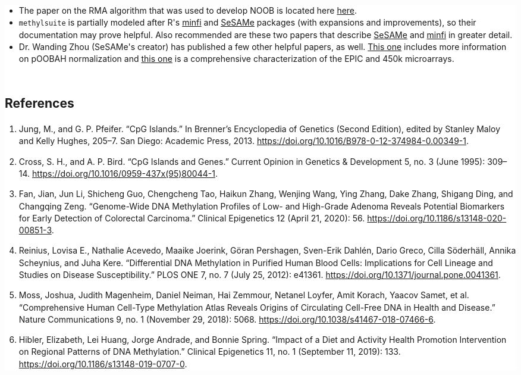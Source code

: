 - The paper on the RMA algorithm that was used to develop NOOB is located here [here](https://pubmed.ncbi.nlm.nih.gov/17720982/). 
- ```methylsuite``` is partially modeled after R's [minfi](https://bioconductor.org/packages/release/bioc/vignettes/minfi/inst/doc/minfi.html) and [SeSAMe](https://bioconductor.org/packages/release/bioc/vignettes/sesame/inst/doc/sesame.html) packages (with expansions and improvements), so their documentation may prove helpful. Also recommended are these two papers that describe [SeSAMe](https://www.ncbi.nlm.nih.gov/pmc/articles/PMC6237738/) and [minfi](https://www.ncbi.nlm.nih.gov/pmc/articles/PMC4016708/) in greater detail. 
- Dr. Wanding Zhou (SeSAMe's creator) has published a few other helpful papers, as well. [This one](https://pubmed.ncbi.nlm.nih.gov/27924034/) includes more information on pOOBAH normalization and [this one](https://pubmed.ncbi.nlm.nih.gov/27924034/) is a comprehensive characterization of the EPIC and 450k microarrays.
<br><br>

## References

 1. <a name="jung"></a> Jung, M., and G. P. Pfeifer. “CpG Islands.” In Brenner’s Encyclopedia of Genetics (Second Edition), edited by Stanley Maloy and Kelly Hughes, 205–7. San Diego: Academic Press, 2013. https://doi.org/10.1016/B978-0-12-374984-0.00349-1.

2.  <a name="cross"></a> Cross, S. H., and A. P. Bird. “CpG Islands and Genes.” Current Opinion in Genetics & Development 5, no. 3 (June 1995): 309–14. https://doi.org/10.1016/0959-437x(95)80044-1.

3.  <a name="fan"></a> Fan, Jian, Jun Li, Shicheng Guo, Chengcheng Tao, Haikun Zhang, Wenjing Wang, Ying Zhang, Dake Zhang, Shigang Ding, and Changqing Zeng. “Genome-Wide DNA Methylation Profiles of Low- and High-Grade Adenoma Reveals Potential Biomarkers for Early Detection of Colorectal Carcinoma.” Clinical Epigenetics 12 (April 21, 2020): 56. https://doi.org/10.1186/s13148-020-00851-3.

4.  <a name="reinius"></a> Reinius, Lovisa E., Nathalie Acevedo, Maaike Joerink, Göran Pershagen, Sven-Erik Dahlén, Dario Greco, Cilla Söderhäll, Annika Scheynius, and Juha Kere. “Differential DNA Methylation in Purified Human Blood Cells: Implications for Cell Lineage and Studies on Disease Susceptibility.” PLOS ONE 7, no. 7 (July 25, 2012): e41361. https://doi.org/10.1371/journal.pone.0041361.

5.  <a name="moss"></a> Moss, Joshua, Judith Magenheim, Daniel Neiman, Hai Zemmour, Netanel Loyfer, Amit Korach, Yaacov Samet, et al. “Comprehensive Human Cell-Type Methylation Atlas Reveals Origins of Circulating Cell-Free DNA in Health and Disease.” Nature Communications 9, no. 1 (November 29, 2018): 5068. https://doi.org/10.1038/s41467-018-07466-6.

6.  <a name="hibler"></a> Hibler, Elizabeth, Lei Huang, Jorge Andrade, and Bonnie Spring. “Impact of a Diet and Activity Health Promotion Intervention on Regional Patterns of DNA Methylation.” Clinical Epigenetics 11, no. 1 (September 11, 2019): 133. https://doi.org/10.1186/s13148-019-0707-0.
